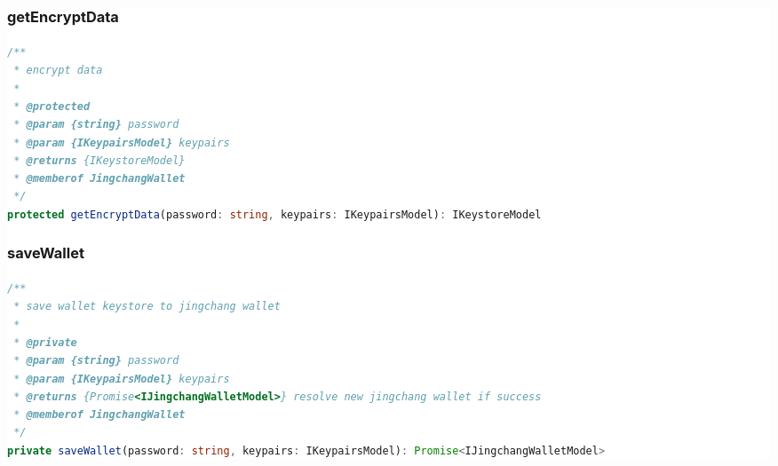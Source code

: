 ### getEncryptData

```ts
/**
 * encrypt data
 *
 * @protected
 * @param {string} password
 * @param {IKeypairsModel} keypairs
 * @returns {IKeystoreModel}
 * @memberof JingchangWallet
 */
protected getEncryptData(password: string, keypairs: IKeypairsModel): IKeystoreModel
```

### saveWallet

```ts
/**
 * save wallet keystore to jingchang wallet
 *
 * @private
 * @param {string} password
 * @param {IKeypairsModel} keypairs
 * @returns {Promise<IJingchangWalletModel>} resolve new jingchang wallet if success
 * @memberof JingchangWallet
 */
private saveWallet(password: string, keypairs: IKeypairsModel): Promise<IJingchangWalletModel>
```